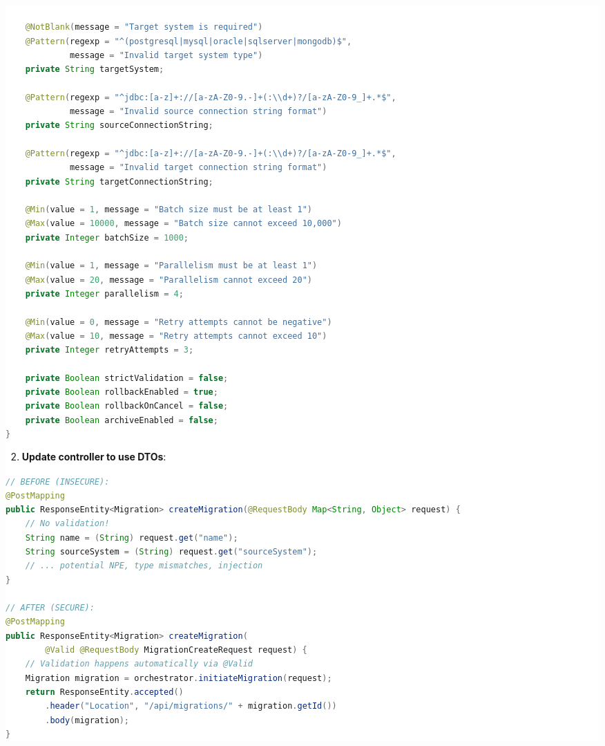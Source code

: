 ```java

    @NotBlank(message = "Target system is required")
    @Pattern(regexp = "^(postgresql|mysql|oracle|sqlserver|mongodb)$",
             message = "Invalid target system type")
    private String targetSystem;

    @Pattern(regexp = "^jdbc:[a-z]+://[a-zA-Z0-9.-]+(:\\d+)?/[a-zA-Z0-9_]+.*$",
             message = "Invalid source connection string format")
    private String sourceConnectionString;

    @Pattern(regexp = "^jdbc:[a-z]+://[a-zA-Z0-9.-]+(:\\d+)?/[a-zA-Z0-9_]+.*$",
             message = "Invalid target connection string format")
    private String targetConnectionString;

    @Min(value = 1, message = "Batch size must be at least 1")
    @Max(value = 10000, message = "Batch size cannot exceed 10,000")
    private Integer batchSize = 1000;

    @Min(value = 1, message = "Parallelism must be at least 1")
    @Max(value = 20, message = "Parallelism cannot exceed 20")
    private Integer parallelism = 4;

    @Min(value = 0, message = "Retry attempts cannot be negative")
    @Max(value = 10, message = "Retry attempts cannot exceed 10")
    private Integer retryAttempts = 3;

    private Boolean strictValidation = false;
    private Boolean rollbackEnabled = true;
    private Boolean rollbackOnCancel = false;
    private Boolean archiveEnabled = false;
}
```

2. **Update controller to use DTOs**:
```java
// BEFORE (INSECURE):
@PostMapping
public ResponseEntity<Migration> createMigration(@RequestBody Map<String, Object> request) {
    // No validation!
    String name = (String) request.get("name");
    String sourceSystem = (String) request.get("sourceSystem");
    // ... potential NPE, type mismatches, injection
}

// AFTER (SECURE):
@PostMapping
public ResponseEntity<Migration> createMigration(
        @Valid @RequestBody MigrationCreateRequest request) {
    // Validation happens automatically via @Valid
    Migration migration = orchestrator.initiateMigration(request);
    return ResponseEntity.accepted()
        .header("Location", "/api/migrations/" + migration.getId())
        .body(migration);
}
```
